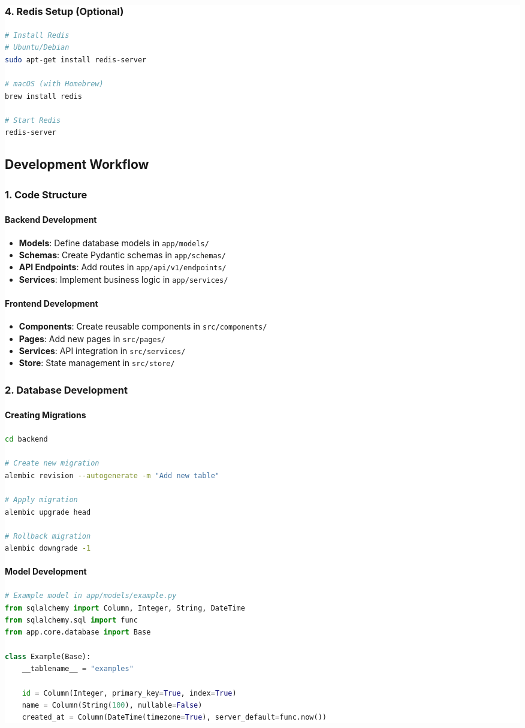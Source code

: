 ### 4. Redis Setup (Optional)

```bash
# Install Redis
# Ubuntu/Debian
sudo apt-get install redis-server

# macOS (with Homebrew)
brew install redis

# Start Redis
redis-server
```

## Development Workflow

### 1. Code Structure

#### Backend Development

- **Models**: Define database models in `app/models/`
- **Schemas**: Create Pydantic schemas in `app/schemas/`
- **API Endpoints**: Add routes in `app/api/v1/endpoints/`
- **Services**: Implement business logic in `app/services/`

#### Frontend Development

- **Components**: Create reusable components in `src/components/`
- **Pages**: Add new pages in `src/pages/`
- **Services**: API integration in `src/services/`
- **Store**: State management in `src/store/`

### 2. Database Development

#### Creating Migrations

```bash
cd backend

# Create new migration
alembic revision --autogenerate -m "Add new table"

# Apply migration
alembic upgrade head

# Rollback migration
alembic downgrade -1
```

#### Model Development

```python
# Example model in app/models/example.py
from sqlalchemy import Column, Integer, String, DateTime
from sqlalchemy.sql import func
from app.core.database import Base

class Example(Base):
    __tablename__ = "examples"
    
    id = Column(Integer, primary_key=True, index=True)
    name = Column(String(100), nullable=False)
    created_at = Column(DateTime(timezone=True), server_default=func.now())
```

